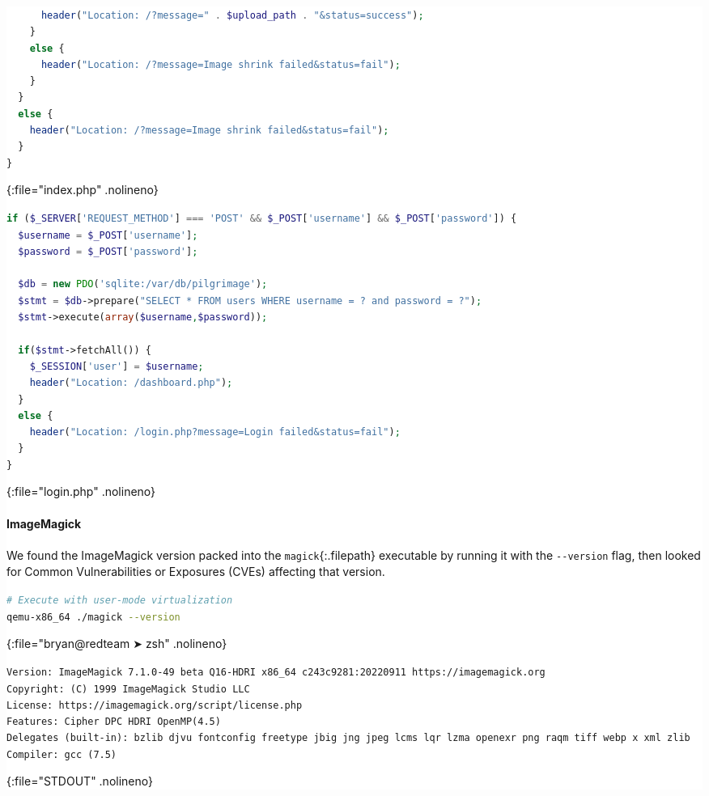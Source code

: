 ~~~php
      header("Location: /?message=" . $upload_path . "&status=success");
    }
    else {
      header("Location: /?message=Image shrink failed&status=fail");
    }
  }
  else {
    header("Location: /?message=Image shrink failed&status=fail");
  }
}
~~~
{:file="index.php" .nolineno}

~~~php
if ($_SERVER['REQUEST_METHOD'] === 'POST' && $_POST['username'] && $_POST['password']) {
  $username = $_POST['username'];
  $password = $_POST['password'];

  $db = new PDO('sqlite:/var/db/pilgrimage');
  $stmt = $db->prepare("SELECT * FROM users WHERE username = ? and password = ?");
  $stmt->execute(array($username,$password));

  if($stmt->fetchAll()) {
    $_SESSION['user'] = $username;
    header("Location: /dashboard.php");
  }
  else {
    header("Location: /login.php?message=Login failed&status=fail");
  }
}
~~~
{:file="login.php" .nolineno}

#### ImageMagick

We found the ImageMagick version packed into the `magick`{:.filepath} executable by running it with the `--version` flag, then looked for Common Vulnerabilities or Exposures (CVEs) affecting that version.

~~~zsh
# Execute with user-mode virtualization
qemu-x86_64 ./magick --version
~~~
{:file="bryan@redteam ➤ zsh" .nolineno}

~~~text
Version: ImageMagick 7.1.0-49 beta Q16-HDRI x86_64 c243c9281:20220911 https://imagemagick.org
Copyright: (C) 1999 ImageMagick Studio LLC
License: https://imagemagick.org/script/license.php
Features: Cipher DPC HDRI OpenMP(4.5) 
Delegates (built-in): bzlib djvu fontconfig freetype jbig jng jpeg lcms lqr lzma openexr png raqm tiff webp x xml zlib
Compiler: gcc (7.5)
~~~
{:file="STDOUT" .nolineno}
